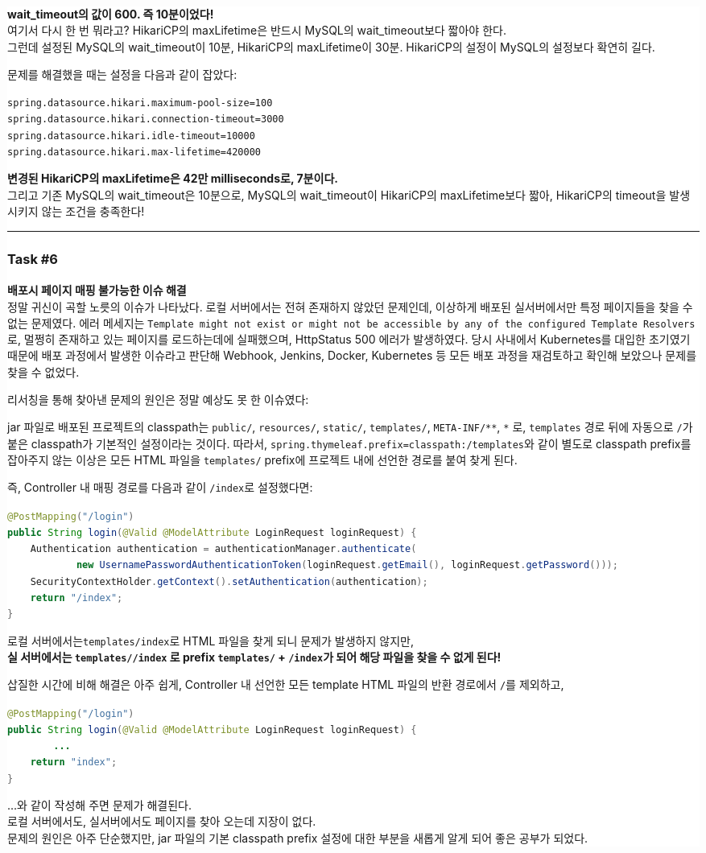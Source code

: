 **wait_timeout의 값이 600. 즉 10분이었다!**  
여기서 다시 한 번 뭐라고? HikariCP의 maxLifetime은 반드시 MySQL의 wait_timeout보다 짧아야 한다.  
그런데 설정된 MySQL의 wait_timeout이 10분, HikariCP의 maxLifetime이 30분. HikariCP의 설정이 MySQL의 설정보다 확연히 길다.  

문제를 해결했을 때는 설정을 다음과 같이 잡았다:  

```properties
spring.datasource.hikari.maximum-pool-size=100
spring.datasource.hikari.connection-timeout=3000
spring.datasource.hikari.idle-timeout=10000
spring.datasource.hikari.max-lifetime=420000
```

**변경된 HikariCP의 maxLifetime은 42만 milliseconds로, 7분이다.**  
그리고 기존 MySQL의 wait_timeout은 10분으로, MySQL의 wait_timeout이 HikariCP의 maxLifetime보다 짧아, 
HikariCP의 timeout을 발생시키지 않는 조건을 충족한다!  

---

### Task #6
**배포시 페이지 매핑 불가능한 이슈 해결**  
정말 귀신이 곡할 노릇의 이슈가 나타났다. 로컬 서버에서는 전혀 존재하지 않았던 문제인데, 이상하게 배포된 실서버에서만 특정 페이지들을 
찾을 수 없는 문제였다. 에러 메세지는 `Template might not exist or might not be accessible by any of the configured Template Resolvers`로, 
멀쩡히 존재하고 있는 페이지를 로드하는데에 실패했으며, HttpStatus 500 에러가 발생하였다. 당시 사내에서 Kubernetes를 대입한 초기였기 때문에 
배포 과정에서 발생한 이슈라고 판단해 Webhook, Jenkins, Docker, Kubernetes 등 모든 배포 과정을 재검토하고 확인해 보았으나 문제를 찾을 수 없었다.  

리서칭을 통해 찾아낸 문제의 원인은 정말 예상도 못 한 이슈였다:  

jar 파일로 배포된 프로젝트의 classpath는 `public/`, `resources/`, `static/`, `templates/`, `META-INF/**`, `*` 로,
`templates` 경로 뒤에 자동으로 `/`가 붙은 classpath가 기본적인 설정이라는 것이다. 따라서, `spring.thymeleaf.prefix=classpath:/templates`와 
같이 별도로 classpath prefix를 잡아주지 않는 이상은 모든 HTML 파일을 `templates/` prefix에 프로젝트 내에 선언한 경로를 붙여 찾게 된다.  

즉, Controller 내 매핑 경로를 다음과 같이 `/index`로 설정했다면:  
```java
@PostMapping("/login")
public String login(@Valid @ModelAttribute LoginRequest loginRequest) {
    Authentication authentication = authenticationManager.authenticate(
            new UsernamePasswordAuthenticationToken(loginRequest.getEmail(), loginRequest.getPassword()));
    SecurityContextHolder.getContext().setAuthentication(authentication);
    return "/index";
}
```

로컬 서버에서는`templates/index`로 HTML 파일을 찾게 되니 문제가 발생하지 않지만,  
**실 서버에서는 `templates//index` 로 prefix `templates/` + `/index`가 되어 해당 파일을 찾을 수 없게 된다!**  

삽질한 시간에 비해 해결은 아주 쉽게, Controller 내 선언한 모든 template HTML 파일의 반환 경로에서 `/`를 제외하고,  
```java
@PostMapping("/login")
public String login(@Valid @ModelAttribute LoginRequest loginRequest) {
        ...
    return "index";
}
```
...와 같이 작성해 주면 문제가 해결된다.  
로컬 서버에서도, 실서버에서도 페이지를 찾아 오는데 지장이 없다.  
문제의 원인은 아주 단순했지만, jar 파일의 기본 classpath prefix 설정에 대한 부분을 새롭게 알게 되어 좋은 공부가 되었다.

